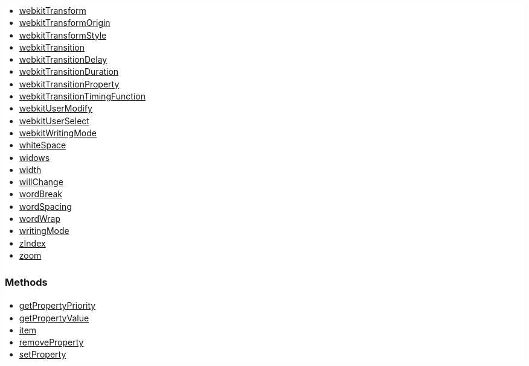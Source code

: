 * [webkitTransform](_node_modules_typedoc_node_modules_typescript_lib_lib_dom_d_.cssstyledeclaration.md#webkittransform)
* [webkitTransformOrigin](_node_modules_typedoc_node_modules_typescript_lib_lib_dom_d_.cssstyledeclaration.md#webkittransformorigin)
* [webkitTransformStyle](_node_modules_typedoc_node_modules_typescript_lib_lib_dom_d_.cssstyledeclaration.md#webkittransformstyle)
* [webkitTransition](_node_modules_typedoc_node_modules_typescript_lib_lib_dom_d_.cssstyledeclaration.md#webkittransition)
* [webkitTransitionDelay](_node_modules_typedoc_node_modules_typescript_lib_lib_dom_d_.cssstyledeclaration.md#webkittransitiondelay)
* [webkitTransitionDuration](_node_modules_typedoc_node_modules_typescript_lib_lib_dom_d_.cssstyledeclaration.md#webkittransitionduration)
* [webkitTransitionProperty](_node_modules_typedoc_node_modules_typescript_lib_lib_dom_d_.cssstyledeclaration.md#webkittransitionproperty)
* [webkitTransitionTimingFunction](_node_modules_typedoc_node_modules_typescript_lib_lib_dom_d_.cssstyledeclaration.md#webkittransitiontimingfunction)
* [webkitUserModify](_node_modules_typedoc_node_modules_typescript_lib_lib_dom_d_.cssstyledeclaration.md#webkitusermodify)
* [webkitUserSelect](_node_modules_typedoc_node_modules_typescript_lib_lib_dom_d_.cssstyledeclaration.md#webkituserselect)
* [webkitWritingMode](_node_modules_typedoc_node_modules_typescript_lib_lib_dom_d_.cssstyledeclaration.md#webkitwritingmode)
* [whiteSpace](_node_modules_typedoc_node_modules_typescript_lib_lib_dom_d_.cssstyledeclaration.md#whitespace)
* [widows](_node_modules_typedoc_node_modules_typescript_lib_lib_dom_d_.cssstyledeclaration.md#widows)
* [width](_node_modules_typedoc_node_modules_typescript_lib_lib_dom_d_.cssstyledeclaration.md#width)
* [willChange](_node_modules_typedoc_node_modules_typescript_lib_lib_dom_d_.cssstyledeclaration.md#willchange)
* [wordBreak](_node_modules_typedoc_node_modules_typescript_lib_lib_dom_d_.cssstyledeclaration.md#wordbreak)
* [wordSpacing](_node_modules_typedoc_node_modules_typescript_lib_lib_dom_d_.cssstyledeclaration.md#wordspacing)
* [wordWrap](_node_modules_typedoc_node_modules_typescript_lib_lib_dom_d_.cssstyledeclaration.md#wordwrap)
* [writingMode](_node_modules_typedoc_node_modules_typescript_lib_lib_dom_d_.cssstyledeclaration.md#writingmode)
* [zIndex](_node_modules_typedoc_node_modules_typescript_lib_lib_dom_d_.cssstyledeclaration.md#zindex)
* [zoom](_node_modules_typedoc_node_modules_typescript_lib_lib_dom_d_.cssstyledeclaration.md#zoom)

### Methods

* [getPropertyPriority](_node_modules_typedoc_node_modules_typescript_lib_lib_dom_d_.cssstyledeclaration.md#getpropertypriority)
* [getPropertyValue](_node_modules_typedoc_node_modules_typescript_lib_lib_dom_d_.cssstyledeclaration.md#getpropertyvalue)
* [item](_node_modules_typedoc_node_modules_typescript_lib_lib_dom_d_.cssstyledeclaration.md#item)
* [removeProperty](_node_modules_typedoc_node_modules_typescript_lib_lib_dom_d_.cssstyledeclaration.md#removeproperty)
* [setProperty](_node_modules_typedoc_node_modules_typescript_lib_lib_dom_d_.cssstyledeclaration.md#setproperty)

